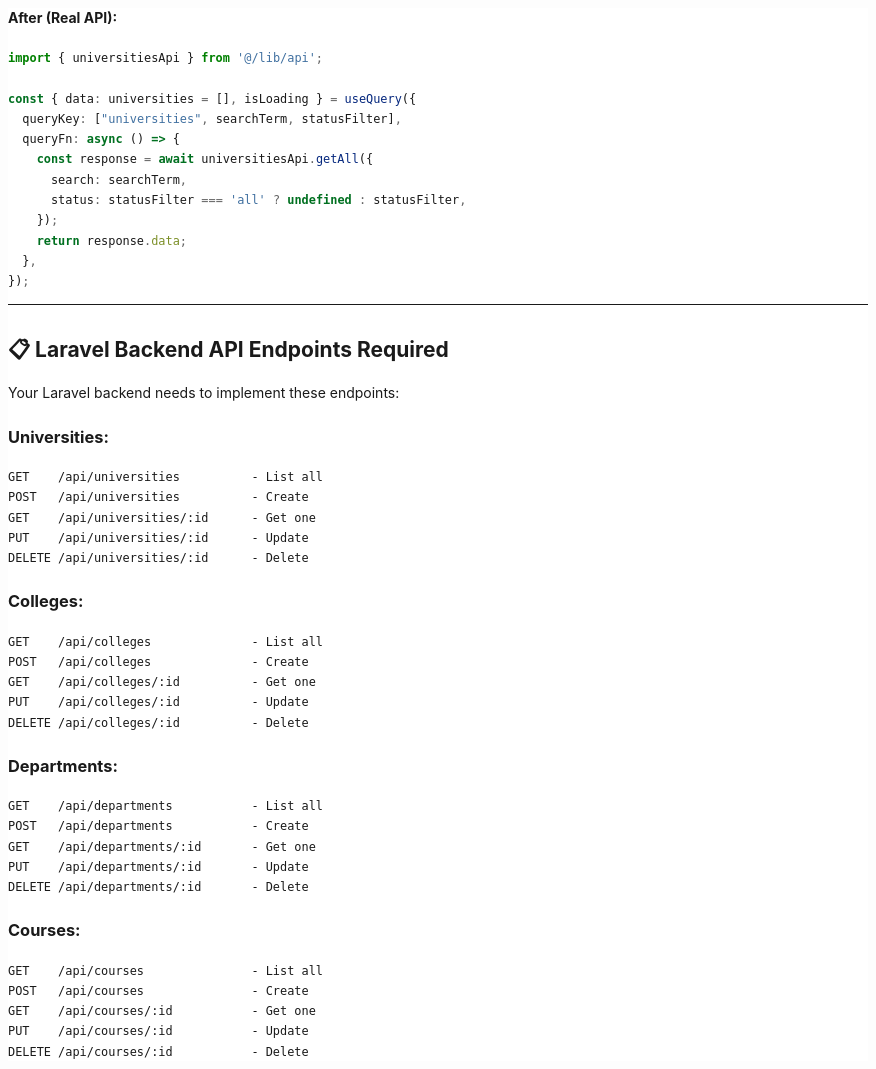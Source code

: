 #### **After (Real API):**
```typescript
import { universitiesApi } from '@/lib/api';

const { data: universities = [], isLoading } = useQuery({
  queryKey: ["universities", searchTerm, statusFilter],
  queryFn: async () => {
    const response = await universitiesApi.getAll({
      search: searchTerm,
      status: statusFilter === 'all' ? undefined : statusFilter,
    });
    return response.data;
  },
});
```

---

## 📋 Laravel Backend API Endpoints Required

Your Laravel backend needs to implement these endpoints:

### **Universities:**
```
GET    /api/universities          - List all
POST   /api/universities          - Create
GET    /api/universities/:id      - Get one
PUT    /api/universities/:id      - Update
DELETE /api/universities/:id      - Delete
```

### **Colleges:**
```
GET    /api/colleges              - List all
POST   /api/colleges              - Create
GET    /api/colleges/:id          - Get one
PUT    /api/colleges/:id          - Update
DELETE /api/colleges/:id          - Delete
```

### **Departments:**
```
GET    /api/departments           - List all
POST   /api/departments           - Create
GET    /api/departments/:id       - Get one
PUT    /api/departments/:id       - Update
DELETE /api/departments/:id       - Delete
```

### **Courses:**
```
GET    /api/courses               - List all
POST   /api/courses               - Create
GET    /api/courses/:id           - Get one
PUT    /api/courses/:id           - Update
DELETE /api/courses/:id           - Delete
```
